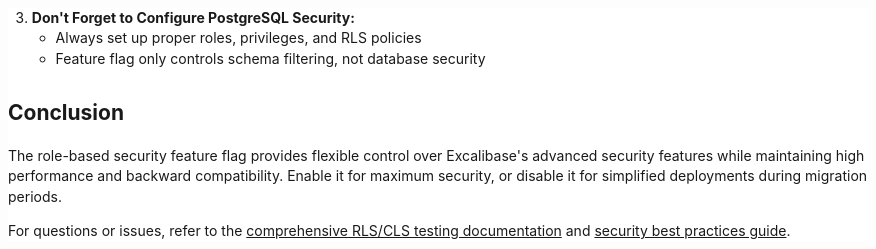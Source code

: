 3. **Don't Forget to Configure PostgreSQL Security:**
   - Always set up proper roles, privileges, and RLS policies
   - Feature flag only controls schema filtering, not database security

## Conclusion

The role-based security feature flag provides flexible control over Excalibase's advanced security features while maintaining high performance and backward compatibility. Enable it for maximum security, or disable it for simplified deployments during migration periods.

For questions or issues, refer to the [comprehensive RLS/CLS testing documentation](../../tests/GraphqlRlsClsTest.md) and [security best practices guide](./security-best-practices.md). 